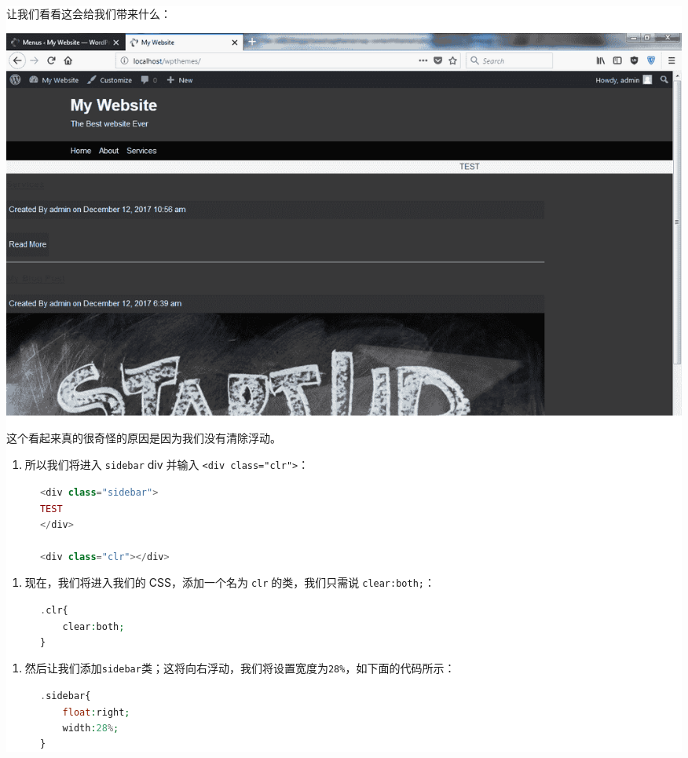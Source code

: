 让我们看看这会给我们带来什么：

![](img/9ae820ed-c9fc-4af9-90b4-adf23d73ed57.png)

这个看起来真的很奇怪的原因是因为我们没有清除浮动。

1.  所以我们将进入 `sidebar` div 并输入 `<div class="clr">`：

```php
      <div class="sidebar">
      TEST
      </div>

      <div class="clr"></div>
```

1.  现在，我们将进入我们的 CSS，添加一个名为 `clr` 的类，我们只需说 `clear:both;`：

```php
      .clr{
          clear:both;
      }
```

1.  然后让我们添加`sidebar`类；这将向右浮动，我们将设置宽度为`28%`，如下面的代码所示：

```php
      .sidebar{
          float:right;
          width:28%;
      }
```
